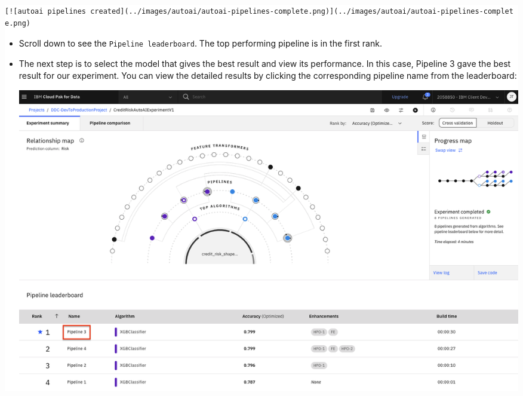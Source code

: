     [![autoai pipelines created](../images/autoai/autoai-pipelines-complete.png)](../images/autoai/autoai-pipelines-complete.png)

* Scroll down to see the `Pipeline leaderboard`. The top performing pipeline is in the first rank.

* The next step is to select the model that gives the best result and view its performance. In this case, Pipeline 3 gave the best result for our experiment. You can view the detailed results by clicking the corresponding pipeline name from the leaderboard:

    [![pipeline leaderboard](../images/autoai/autoai-pipeline-leaderboard-topranked.png)](../images/autoai/autoai-pipeline-leaderboard-topranked.png)
